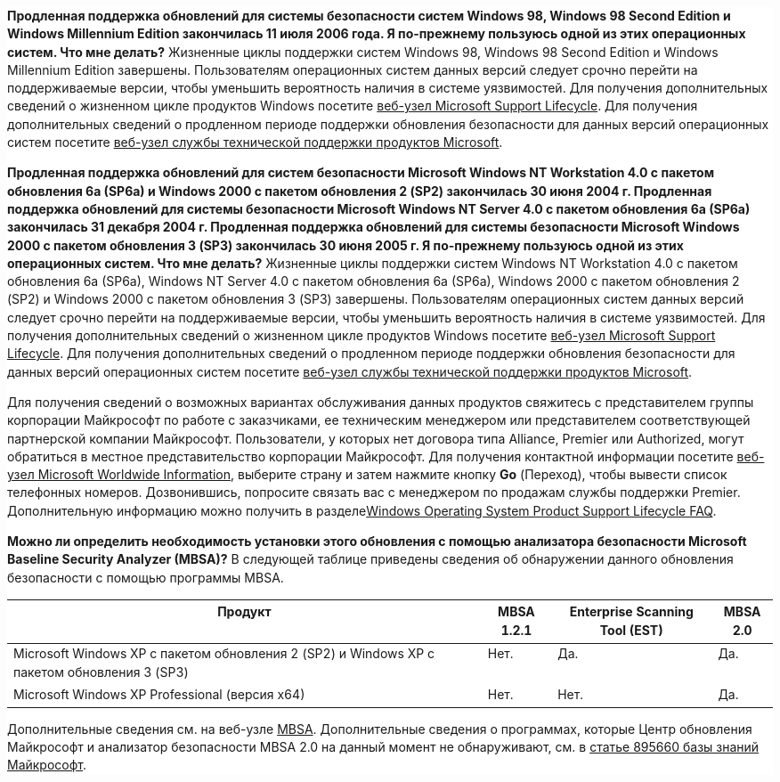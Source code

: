 **Продленная поддержка обновлений для системы безопасности систем Windows 98, Windows 98 Second Edition и Windows Millennium Edition закончилась 11 июля 2006 года. Я по-прежнему пользуюсь одной из этих операционных систем. Что мне делать?**
Жизненные циклы поддержки систем Windows 98, Windows 98 Second Edition и Windows Millennium Edition завершены. Пользователям операционных систем данных версий следует срочно перейти на поддерживаемые версии, чтобы уменьшить вероятность наличия в системе уязвимостей. Для получения дополнительных сведений о жизненном цикле продуктов Windows посетите [веб-узел Microsoft Support Lifecycle](http://go.microsoft.com/fwlink/?linkid=21742). Для получения дополнительных сведений о продленном периоде поддержки обновления безопасности для данных версий операционных систем посетите [веб-узел службы технической поддержки продуктов Microsoft](http://go.microsoft.com/fwlink/?linkid=33328).

**Продленная поддержка обновлений для систем безопасности Microsoft Windows NT Workstation 4.0 с пакетом обновления 6a (SP6a) и Windows 2000 с пакетом обновления 2 (SP2) закончилась 30 июня 2004 г. Продленная поддержка обновлений для системы безопасности Microsoft Windows NT Server 4.0 с пакетом обновления 6a (SP6a) закончилась 31 декабря 2004 г. Продленная поддержка обновлений для системы безопасности Microsoft Windows 2000 с пакетом обновления 3 (SP3) закончилась 30 июня 2005 г. Я по-прежнему пользуюсь одной из этих операционных систем. Что мне делать?**
Жизненные циклы поддержки систем Windows NT Workstation 4.0 с пакетом обновления 6a (SP6a), Windows NT Server 4.0 с пакетом обновления 6a (SP6a), Windows 2000 с пакетом обновления 2 (SP2) и Windows 2000 с пакетом обновления 3 (SP3) завершены. Пользователям операционных систем данных версий следует срочно перейти на поддерживаемые версии, чтобы уменьшить вероятность наличия в системе уязвимостей. Для получения дополнительных сведений о жизненном цикле продуктов Windows посетите [веб-узел Microsoft Support Lifecycle](http://go.microsoft.com/fwlink/?linkid=21742). Для получения дополнительных сведений о продленном периоде поддержки обновления безопасности для данных версий операционных систем посетите [веб-узел службы технической поддержки продуктов Microsoft](http://go.microsoft.com/fwlink/?linkid=33328).

Для получения сведений о возможных вариантах обслуживания данных продуктов свяжитесь с представителем группы корпорации Майкрософт по работе с заказчиками, ее техническим менеджером или представителем соответствующей партнерской компании Майкрософт. Пользователи, у которых нет договора типа Alliance, Premier или Authorized, могут обратиться в местное представительство корпорации Майкрософт. Для получения контактной информации посетите [веб-узел Microsoft Worldwide Information](http://go.microsoft.com/fwlink/?linkid=33329), выберите страну и затем нажмите кнопку **Go** (Переход), чтобы вывести список телефонных номеров. Дозвонившись, попросите связать вас с менеджером по продажам службы поддержки Premier. Дополнительную информацию можно получить в разделе[Windows Operating System Product Support Lifecycle FAQ](http://go.microsoft.com/fwlink/?linkid=33330).

**Можно ли определить необходимость установки этого обновления с помощью анализатора безопасности Microsoft Baseline Security Analyzer (MBSA)?**
В следующей таблице приведены сведения об обнаружении данного обновления безопасности с помощью программы MBSA.

| Продукт                                                                                     | MBSA 1.2.1 | Enterprise Scanning Tool (EST) | MBSA 2.0 |
|---------------------------------------------------------------------------------------------|------------|--------------------------------|----------|
| Microsoft Windows XP с пакетом обновления 2 (SP2) и Windows XP с пакетом обновления 3 (SP3) | Нет.       | Да.                            | Да.      |
| Microsoft Windows XP Professional (версия x64)                                              | Нет.       | Нет.                           | Да.      |

Дополнительные сведения см. на веб-узле [MBSA](http://go.microsoft.com/fwlink/?linkid=21134). Дополнительные сведения о программах, которые Центр обновления Майкрософт и анализатор безопасности MBSA 2.0 на данный момент не обнаруживают, см. в [статье 895660 базы знаний Майкрософт](http://support.microsoft.com/kb/895660).
